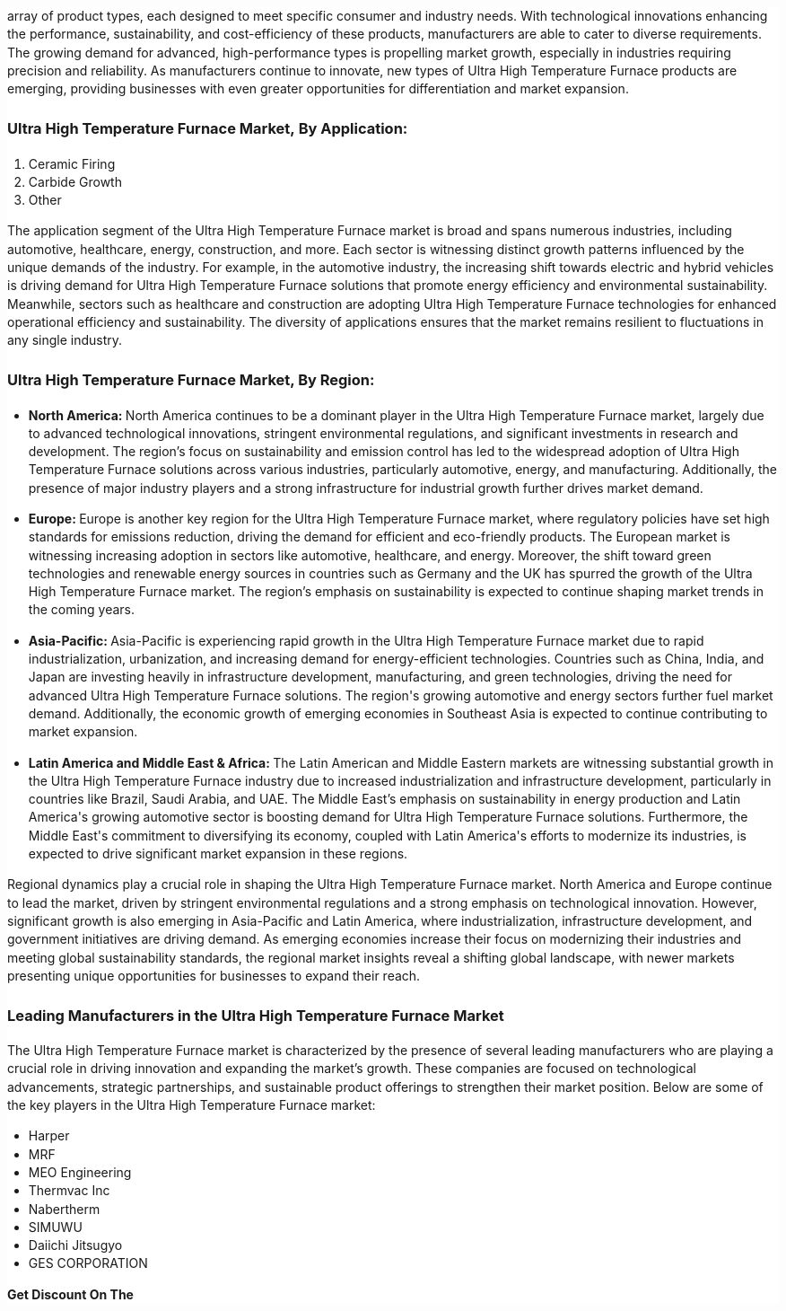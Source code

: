 array of product types, each designed to meet specific consumer and industry needs. With technological innovations enhancing the performance, sustainability, and cost-efficiency of these products, manufacturers are able to cater to diverse requirements. The growing demand for advanced, high-performance types is propelling market growth, especially in industries requiring precision and reliability. As manufacturers continue to innovate, new types of Ultra High Temperature Furnace products are emerging, providing businesses with even greater opportunities for differentiation and market expansion.</p><h3>Ultra High Temperature Furnace Market,&nbsp;By Application:</h3><ol><li>Ceramic Firing<li> Carbide Growth<li> Other</li></ol><p>The application segment of the Ultra High Temperature Furnace market is broad and spans numerous industries, including automotive, healthcare, energy, construction, and more. Each sector is witnessing distinct growth patterns influenced by the unique demands of the industry. For example, in the automotive industry, the increasing shift towards electric and hybrid vehicles is driving demand for Ultra High Temperature Furnace solutions that promote energy efficiency and environmental sustainability. Meanwhile, sectors such as healthcare and construction are adopting Ultra High Temperature Furnace technologies for enhanced operational efficiency and sustainability. The diversity of applications ensures that the market remains resilient to fluctuations in any single industry.</p><h3>Ultra High Temperature Furnace Market, By Region:</h3><ul><li><p><strong>North America:&nbsp;</strong>North America continues to be a dominant player in the Ultra High Temperature Furnace market, largely due to advanced technological innovations, stringent environmental regulations, and significant investments in research and development. The region&rsquo;s focus on sustainability and emission control has led to the widespread adoption of Ultra High Temperature Furnace solutions across various industries, particularly automotive, energy, and manufacturing. Additionally, the presence of major industry players and a strong infrastructure for industrial growth further drives market demand.</p></li><li><p><strong><strong>Europe:&nbsp;</strong></strong>Europe is another key region for the Ultra High Temperature Furnace market, where regulatory policies have set high standards for emissions reduction, driving the demand for efficient and eco-friendly products. The European market is witnessing increasing adoption in sectors like automotive, healthcare, and energy. Moreover, the shift toward green technologies and renewable energy sources in countries such as Germany and the UK has spurred the growth of the Ultra High Temperature Furnace market. The region&rsquo;s emphasis on sustainability is expected to continue shaping market trends in the coming years.</p></li><li><p><strong><strong>Asia-Pacific:&nbsp;</strong></strong>Asia-Pacific is experiencing rapid growth in the Ultra High Temperature Furnace market due to rapid industrialization, urbanization, and increasing demand for energy-efficient technologies. Countries such as China, India, and Japan are investing heavily in infrastructure development, manufacturing, and green technologies, driving the need for advanced Ultra High Temperature Furnace solutions. The region's growing automotive and energy sectors further fuel market demand. Additionally, the economic growth of emerging economies in Southeast Asia is expected to continue contributing to market expansion.</p></li><li><p><strong><strong>Latin America and Middle East &amp; Africa:&nbsp;</strong></strong>The Latin American and Middle Eastern markets are witnessing substantial growth in the Ultra High Temperature Furnace industry due to increased industrialization and infrastructure development, particularly in countries like Brazil, Saudi Arabia, and UAE. The Middle East&rsquo;s emphasis on sustainability in energy production and Latin America's growing automotive sector is boosting demand for Ultra High Temperature Furnace solutions. Furthermore, the Middle East's commitment to diversifying its economy, coupled with Latin America's efforts to modernize its industries, is expected to drive significant market expansion in these regions.</p></li></ul><p>Regional dynamics play a crucial role in shaping the Ultra High Temperature Furnace market. North America and Europe continue to lead the market, driven by stringent environmental regulations and a strong emphasis on technological innovation. However, significant growth is also emerging in Asia-Pacific and Latin America, where industrialization, infrastructure development, and government initiatives are driving demand. As emerging economies increase their focus on modernizing their industries and meeting global sustainability standards, the regional market insights reveal a shifting global landscape, with newer markets presenting unique opportunities for businesses to expand their reach.</p><h3><strong>Leading Manufacturers in the Ultra High Temperature Furnace Market</strong></h3><p>The Ultra High Temperature Furnace market is characterized by the presence of several leading manufacturers who are playing a crucial role in driving innovation and expanding the market&rsquo;s growth. These companies are focused on technological advancements, strategic partnerships, and sustainable product offerings to strengthen their market position. Below are some of the key players in the Ultra High Temperature Furnace market:</p></div><div class="article-main__content" data-test-id="publishing-text-block"><ul><li><span class="">Harper<li> MRF<li> MEO Engineering<li> Thermvac Inc<li> Nabertherm<li> SIMUWU<li> Daiichi Jitsugyo<li> GES CORPORATION</span></li></ul></div><div class="article-main__content" data-test-id="publishing-text-block"><p><span class="font-[700]"><strong>Get Discount On The